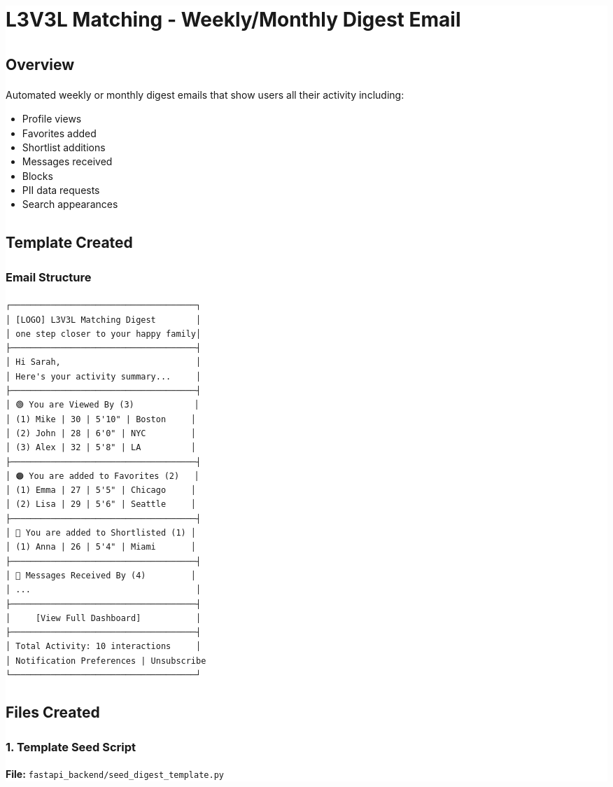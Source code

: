 # L3V3L Matching - Weekly/Monthly Digest Email

## Overview
Automated weekly or monthly digest emails that show users all their activity including:
- Profile views
- Favorites added
- Shortlist additions
- Messages received
- Blocks
- PII data requests
- Search appearances

## Template Created

### Email Structure
```
┌─────────────────────────────────────┐
│ [LOGO] L3V3L Matching Digest        │
│ one step closer to your happy family│
├─────────────────────────────────────┤
│ Hi Sarah,                           │
│ Here's your activity summary...     │
├─────────────────────────────────────┤
│ 🟢 You are Viewed By (3)            │
│ (1) Mike | 30 | 5'10" | Boston     │
│ (2) John | 28 | 6'0" | NYC         │
│ (3) Alex | 32 | 5'8" | LA          │
├─────────────────────────────────────┤
│ 🟠 You are added to Favorites (2)   │
│ (1) Emma | 27 | 5'5" | Chicago     │
│ (2) Lisa | 29 | 5'6" | Seattle     │
├─────────────────────────────────────┤
│ 🔵 You are added to Shortlisted (1) │
│ (1) Anna | 26 | 5'4" | Miami       │
├─────────────────────────────────────┤
│ 💬 Messages Received By (4)         │
│ ...                                 │
├─────────────────────────────────────┤
│     [View Full Dashboard]           │
├─────────────────────────────────────┤
│ Total Activity: 10 interactions     │
│ Notification Preferences | Unsubscribe
└─────────────────────────────────────┘
```

## Files Created

### 1. Template Seed Script
**File:** `fastapi_backend/seed_digest_template.py`
